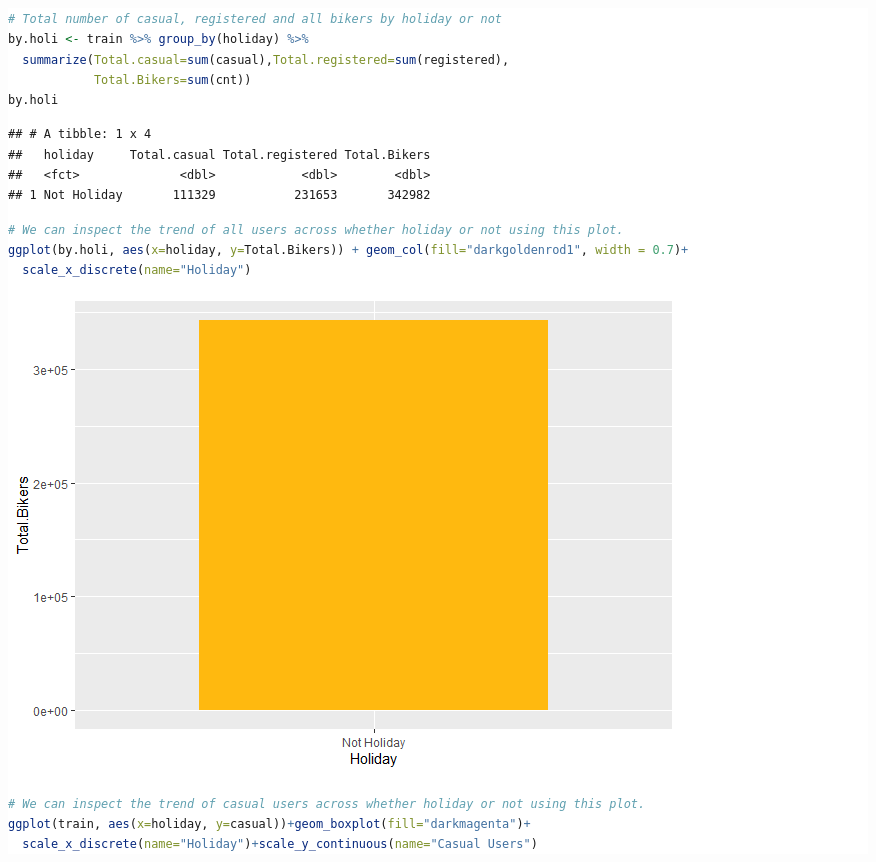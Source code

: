 ``` r
# Total number of casual, registered and all bikers by holiday or not
by.holi <- train %>% group_by(holiday) %>% 
  summarize(Total.casual=sum(casual),Total.registered=sum(registered),
            Total.Bikers=sum(cnt))
by.holi
```

    ## # A tibble: 1 x 4
    ##   holiday     Total.casual Total.registered Total.Bikers
    ##   <fct>              <dbl>            <dbl>        <dbl>
    ## 1 Not Holiday       111329           231653       342982

``` r
# We can inspect the trend of all users across whether holiday or not using this plot.
ggplot(by.holi, aes(x=holiday, y=Total.Bikers)) + geom_col(fill="darkgoldenrod1", width = 0.7)+
  scale_x_discrete(name="Holiday")
```

![](Saturday_files/figure-gfm/unnamed-chunk-9-8.png)

``` r
# We can inspect the trend of casual users across whether holiday or not using this plot.
ggplot(train, aes(x=holiday, y=casual))+geom_boxplot(fill="darkmagenta")+
  scale_x_discrete(name="Holiday")+scale_y_continuous(name="Casual Users")
```
